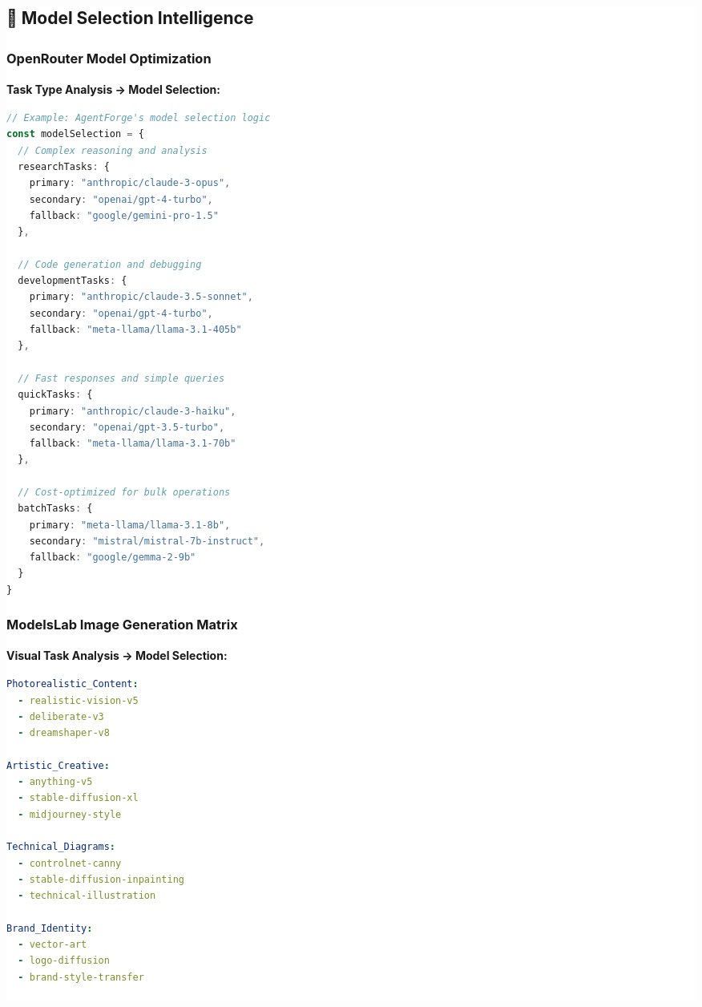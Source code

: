 ## 🎨 Model Selection Intelligence

### OpenRouter Model Optimization

**Task Type Analysis → Model Selection:**

```typescript
// Example: AgentForge's model selection logic
const modelSelection = {
  // Complex reasoning and analysis
  researchTasks: {
    primary: "anthropic/claude-3-opus",
    secondary: "openai/gpt-4-turbo", 
    fallback: "google/gemini-pro-1.5"
  },
  
  // Code generation and debugging
  developmentTasks: {
    primary: "anthropic/claude-3.5-sonnet",
    secondary: "openai/gpt-4-turbo",
    fallback: "meta-llama/llama-3.1-405b"
  },
  
  // Fast responses and simple queries
  quickTasks: {
    primary: "anthropic/claude-3-haiku",
    secondary: "openai/gpt-3.5-turbo",
    fallback: "meta-llama/llama-3.1-70b"
  },
  
  // Cost-optimized for bulk operations
  batchTasks: {
    primary: "meta-llama/llama-3.1-8b",
    secondary: "mistral/mistral-7b-instruct",
    fallback: "google/gemma-2-9b"
  }
}
```

### ModelsLab Image Generation Matrix

**Visual Task Analysis → Model Selection:**

```yaml
Photorealistic_Content:
  - realistic-vision-v5
  - deliberate-v3
  - dreamshaper-v8
  
Artistic_Creative:
  - anything-v5
  - stable-diffusion-xl
  - midjourney-style
  
Technical_Diagrams:
  - controlnet-canny
  - stable-diffusion-inpainting
  - technical-illustration
  
Brand_Identity:
  - vector-art
  - logo-diffusion
  - brand-style-transfer
  
```